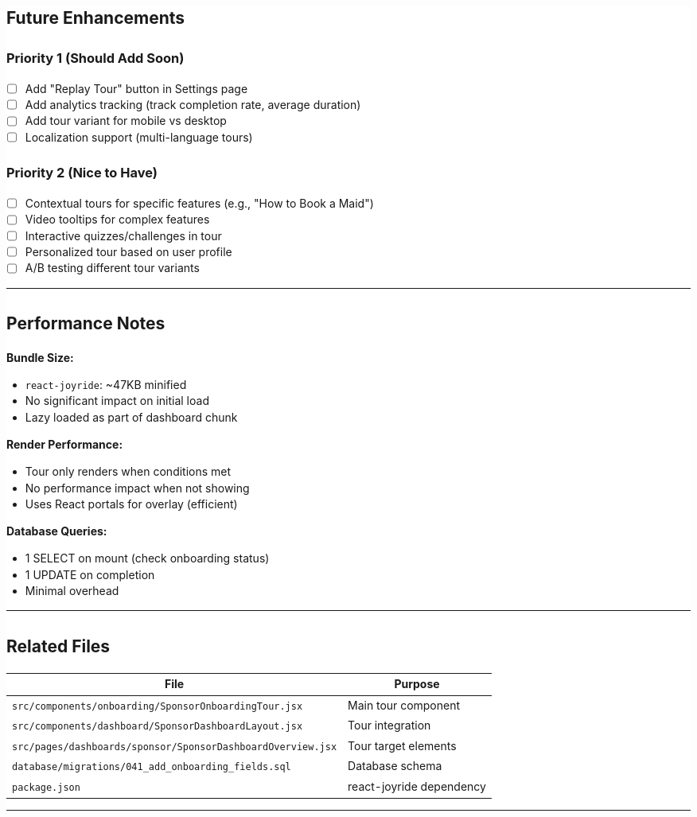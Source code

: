 
## Future Enhancements

### Priority 1 (Should Add Soon)
- [ ] Add "Replay Tour" button in Settings page
- [ ] Add analytics tracking (track completion rate, average duration)
- [ ] Add tour variant for mobile vs desktop
- [ ] Localization support (multi-language tours)

### Priority 2 (Nice to Have)
- [ ] Contextual tours for specific features (e.g., "How to Book a Maid")
- [ ] Video tooltips for complex features
- [ ] Interactive quizzes/challenges in tour
- [ ] Personalized tour based on user profile
- [ ] A/B testing different tour variants

---

## Performance Notes

**Bundle Size:**
- `react-joyride`: ~47KB minified
- No significant impact on initial load
- Lazy loaded as part of dashboard chunk

**Render Performance:**
- Tour only renders when conditions met
- No performance impact when not showing
- Uses React portals for overlay (efficient)

**Database Queries:**
- 1 SELECT on mount (check onboarding status)
- 1 UPDATE on completion
- Minimal overhead

---

## Related Files

| File | Purpose |
|------|---------|
| `src/components/onboarding/SponsorOnboardingTour.jsx` | Main tour component |
| `src/components/dashboard/SponsorDashboardLayout.jsx` | Tour integration |
| `src/pages/dashboards/sponsor/SponsorDashboardOverview.jsx` | Tour target elements |
| `database/migrations/041_add_onboarding_fields.sql` | Database schema |
| `package.json` | react-joyride dependency |

---
